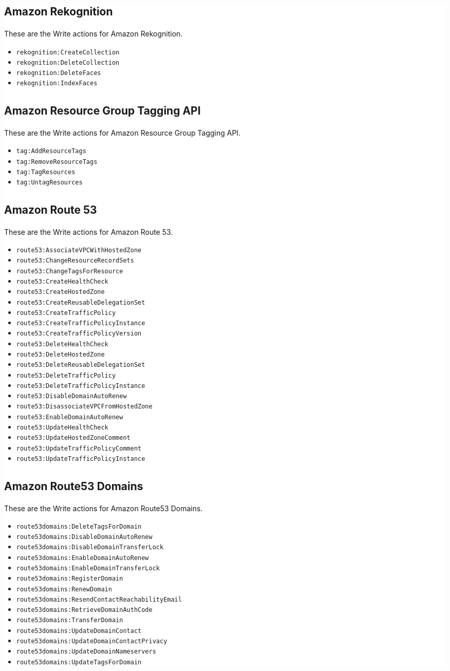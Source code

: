 ## Amazon Rekognition<a name="ag_write_rekognition"></a>

These are the Write actions for Amazon Rekognition\.
+  `rekognition:CreateCollection` 
+  `rekognition:DeleteCollection` 
+  `rekognition:DeleteFaces` 
+  `rekognition:IndexFaces` 

## Amazon Resource Group Tagging API<a name="ag_write_tag"></a>

These are the Write actions for Amazon Resource Group Tagging API\.
+  `tag:AddResourceTags` 
+  `tag:RemoveResourceTags` 
+  `tag:TagResources` 
+  `tag:UntagResources` 

## Amazon Route 53<a name="ag_write_route53"></a>

These are the Write actions for Amazon Route 53\.
+  `route53:AssociateVPCWithHostedZone` 
+  `route53:ChangeResourceRecordSets` 
+  `route53:ChangeTagsForResource` 
+  `route53:CreateHealthCheck` 
+  `route53:CreateHostedZone` 
+  `route53:CreateReusableDelegationSet` 
+  `route53:CreateTrafficPolicy` 
+  `route53:CreateTrafficPolicyInstance` 
+  `route53:CreateTrafficPolicyVersion` 
+  `route53:DeleteHealthCheck` 
+  `route53:DeleteHostedZone` 
+  `route53:DeleteReusableDelegationSet` 
+  `route53:DeleteTrafficPolicy` 
+  `route53:DeleteTrafficPolicyInstance` 
+  `route53:DisableDomainAutoRenew` 
+  `route53:DisassociateVPCFromHostedZone` 
+  `route53:EnableDomainAutoRenew` 
+  `route53:UpdateHealthCheck` 
+  `route53:UpdateHostedZoneComment` 
+  `route53:UpdateTrafficPolicyComment` 
+  `route53:UpdateTrafficPolicyInstance` 

## Amazon Route53 Domains<a name="ag_write_route53domains"></a>

These are the Write actions for Amazon Route53 Domains\.
+  `route53domains:DeleteTagsForDomain` 
+  `route53domains:DisableDomainAutoRenew` 
+  `route53domains:DisableDomainTransferLock` 
+  `route53domains:EnableDomainAutoRenew` 
+  `route53domains:EnableDomainTransferLock` 
+  `route53domains:RegisterDomain` 
+  `route53domains:RenewDomain` 
+  `route53domains:ResendContactReachabilityEmail` 
+  `route53domains:RetrieveDomainAuthCode` 
+  `route53domains:TransferDomain` 
+  `route53domains:UpdateDomainContact` 
+  `route53domains:UpdateDomainContactPrivacy` 
+  `route53domains:UpdateDomainNameservers` 
+  `route53domains:UpdateTagsForDomain` 
